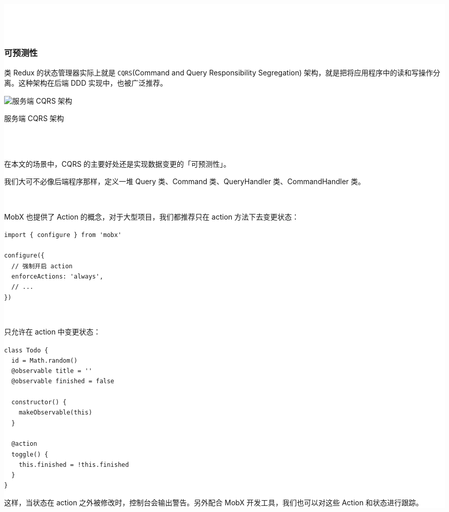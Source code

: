 <br>
<br>
<br>

### 可预测性

类 Redux 的状态管理器实际上就是 `CQRS`(Command and Query Responsibility Segregation) 架构，就是把将应用程序中的读和写操作分离。这种架构在后端 DDD 实现中，也被广泛推荐。

![服务端 CQRS 架构](https://bobi.ink/images/mobx/Untitled%204.png)

服务端 CQRS 架构

<br>
<br>

在本文的场景中，CQRS 的主要好处还是实现数据变更的「可预测性」。

我们大可不必像后端程序那样，定义一堆 Query 类、Command 类、QueryHandler 类、CommandHandler 类。

<br>

MobX 也提供了 Action 的概念，对于大型项目，我们都推荐只在 action 方法下去变更状态：

```tsx
import { configure } from 'mobx'

configure({
  // 强制开启 action
  enforceActions: 'always',
  // ...
})
```

<br>

只允许在 action 中变更状态：

```tsx
class Todo {
  id = Math.random()
  @observable title = ''
  @observable finished = false

  constructor() {
    makeObservable(this)
  }

  @action
  toggle() {
    this.finished = !this.finished
  }
}
```

这样，当状态在 action 之外被修改时，控制台会输出警告。另外配合 MobX 开发工具，我们也可以对这些 Action 和状态进行跟踪。
